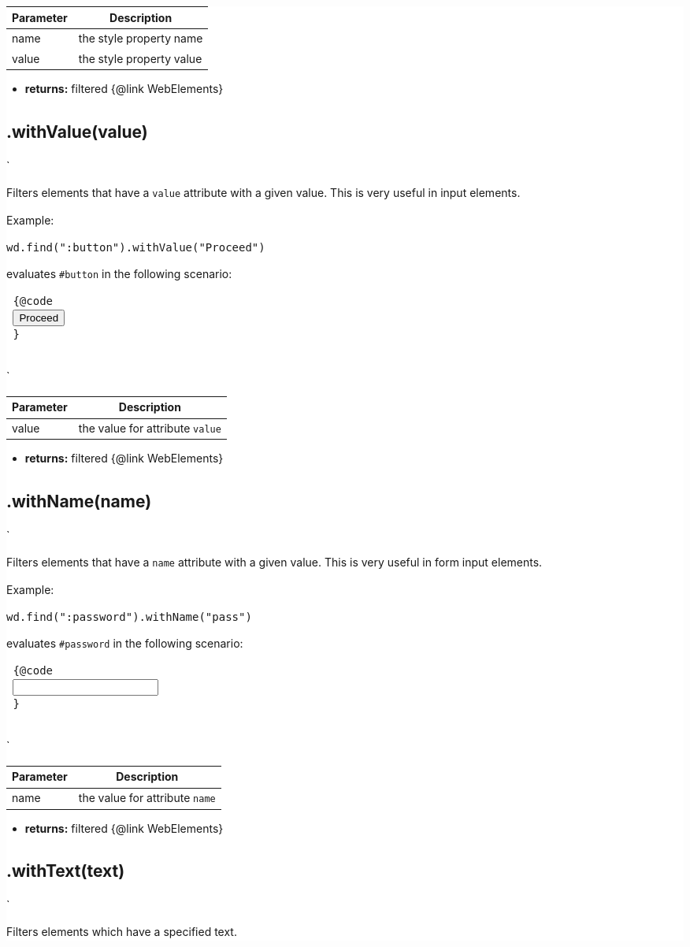 
Parameter | Description
	--------- | -----------
|name|the style property name
|value|the style property value
* **returns:** filtered {@link WebElements}


## .withValue(value)
`<p>Filters elements that have a <code>value</code> attribute with a given value.
 This is very useful in input elements.

 <p>Example:</p>

 <pre>wd.find(":button").withValue("Proceed")</pre>

 evaluates <code>#button</code> in the following scenario:

 <pre>
 {@code
 <input id="button" type="button" value="Proceed" />
 }
 </pre>`


Parameter | Description
	--------- | -----------
|value|the value for attribute <code>value</code>
* **returns:** filtered {@link WebElements}


## .withName(name)
`<p>Filters elements that have a <code>name</code> attribute with a given value.
 This is very useful in form input elements.

 <p>Example:</p>

 <pre>wd.find(":password").withName("pass")</pre>

 evaluates <code>#password</code> in the following scenario:

 <pre>
 {@code
 <input id="password" type="password" name="pass" />
 }
 </pre>`


Parameter | Description
	--------- | -----------
|name|the value for attribute <code>name</code>
* **returns:** filtered {@link WebElements}


## .withText(text)
`<p>Filters elements which have a specified text.</p>
